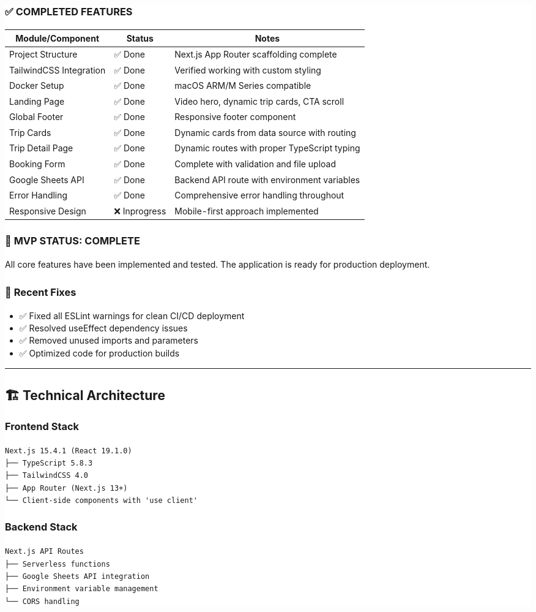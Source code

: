 ### ✅ **COMPLETED FEATURES**
| Module/Component         | Status | Notes |
|-------------------------|--------|-------|
| Project Structure       | ✅ Done | Next.js App Router scaffolding complete |
| TailwindCSS Integration | ✅ Done | Verified working with custom styling |
| Docker Setup            | ✅ Done | macOS ARM/M Series compatible |
| Landing Page            | ✅ Done | Video hero, dynamic trip cards, CTA scroll |
| Global Footer           | ✅ Done | Responsive footer component |
| Trip Cards              | ✅ Done | Dynamic cards from data source with routing |
| Trip Detail Page        | ✅ Done | Dynamic routes with proper TypeScript typing |
| Booking Form            | ✅ Done | Complete with validation and file upload |
| Google Sheets API       | ✅ Done | Backend API route with environment variables |
| Error Handling          | ✅ Done | Comprehensive error handling throughout |
| Responsive Design       | ❌ Inprogress | Mobile-first approach implemented |

### 🎉 **MVP STATUS: COMPLETE**
All core features have been implemented and tested. The application is ready for production deployment.

### 📝 **Recent Fixes**
- ✅ Fixed all ESLint warnings for clean CI/CD deployment
- ✅ Resolved useEffect dependency issues
- ✅ Removed unused imports and parameters
- ✅ Optimized code for production builds

---

## 🏗️ Technical Architecture

### **Frontend Stack**
```
Next.js 15.4.1 (React 19.1.0)
├── TypeScript 5.8.3
├── TailwindCSS 4.0
├── App Router (Next.js 13+)
└── Client-side components with 'use client'
```

### **Backend Stack**
```
Next.js API Routes
├── Serverless functions
├── Google Sheets API integration
├── Environment variable management
└── CORS handling
```

